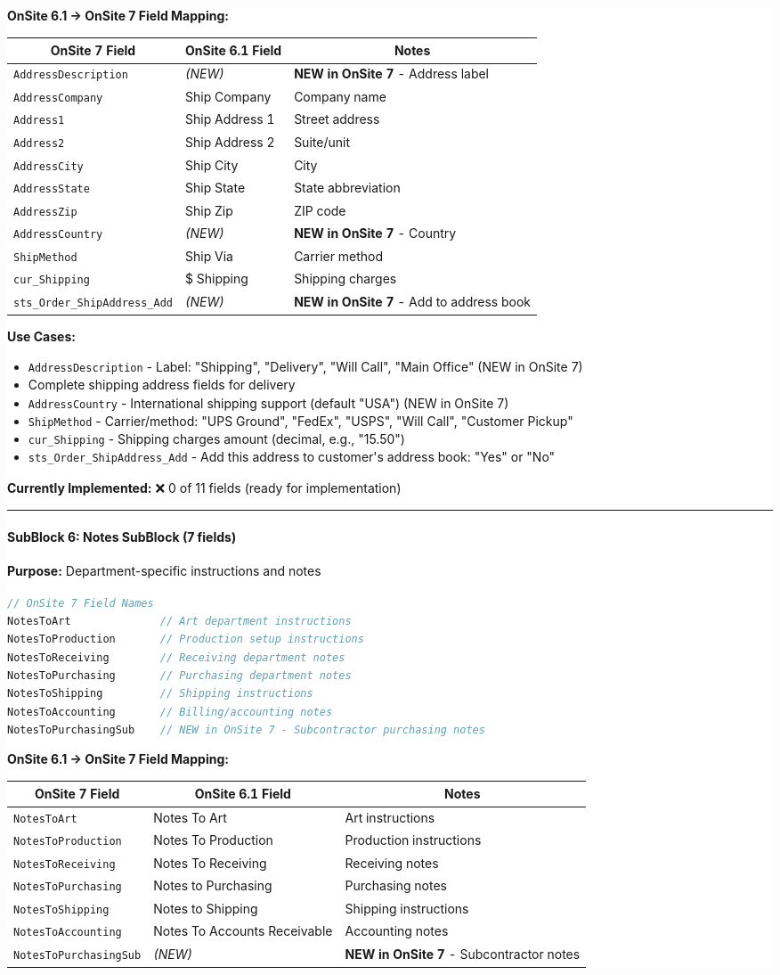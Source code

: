**OnSite 6.1 → OnSite 7 Field Mapping:**

| OnSite 7 Field | OnSite 6.1 Field | Notes |
|----------------|------------------|-------|
| `AddressDescription` | *(NEW)* | **NEW in OnSite 7** - Address label |
| `AddressCompany` | Ship Company | Company name |
| `Address1` | Ship Address 1 | Street address |
| `Address2` | Ship Address 2 | Suite/unit |
| `AddressCity` | Ship City | City |
| `AddressState` | Ship State | State abbreviation |
| `AddressZip` | Ship Zip | ZIP code |
| `AddressCountry` | *(NEW)* | **NEW in OnSite 7** - Country |
| `ShipMethod` | Ship Via | Carrier method |
| `cur_Shipping` | $ Shipping | Shipping charges |
| `sts_Order_ShipAddress_Add` | *(NEW)* | **NEW in OnSite 7** - Add to address book |

**Use Cases:**
- `AddressDescription` - Label: "Shipping", "Delivery", "Will Call", "Main Office" (NEW in OnSite 7)
- Complete shipping address fields for delivery
- `AddressCountry` - International shipping support (default "USA") (NEW in OnSite 7)
- `ShipMethod` - Carrier/method: "UPS Ground", "FedEx", "USPS", "Will Call", "Customer Pickup"
- `cur_Shipping` - Shipping charges amount (decimal, e.g., "15.50")
- `sts_Order_ShipAddress_Add` - Add this address to customer's address book: "Yes" or "No"

**Currently Implemented:** ❌ 0 of 11 fields (ready for implementation)

---

#### SubBlock 6: Notes SubBlock (7 fields)

**Purpose:** Department-specific instructions and notes

```javascript
// OnSite 7 Field Names
NotesToArt              // Art department instructions
NotesToProduction       // Production setup instructions
NotesToReceiving        // Receiving department notes
NotesToPurchasing       // Purchasing department notes
NotesToShipping         // Shipping instructions
NotesToAccounting       // Billing/accounting notes
NotesToPurchasingSub    // NEW in OnSite 7 - Subcontractor purchasing notes
```

**OnSite 6.1 → OnSite 7 Field Mapping:**

| OnSite 7 Field | OnSite 6.1 Field | Notes |
|----------------|------------------|-------|
| `NotesToArt` | Notes To Art | Art instructions |
| `NotesToProduction` | Notes To Production | Production instructions |
| `NotesToReceiving` | Notes To Receiving | Receiving notes |
| `NotesToPurchasing` | Notes to Purchasing | Purchasing notes |
| `NotesToShipping` | Notes to Shipping | Shipping instructions |
| `NotesToAccounting` | Notes To Accounts Receivable | Accounting notes |
| `NotesToPurchasingSub` | *(NEW)* | **NEW in OnSite 7** - Subcontractor notes |